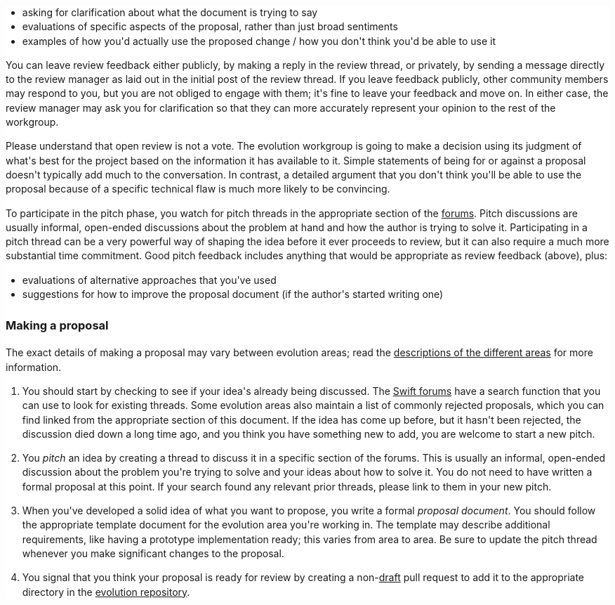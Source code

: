   - asking for clarification about what the document is trying to say
  - evaluations of specific aspects of the proposal, rather than just broad sentiments
  - examples of how you'd actually use the proposed change / how you don't think you'd be able to use it

You can leave review feedback either publicly, by making a reply in the review thread, or privately, by sending a message directly to the review manager as laid out in the initial post of the review thread. If you leave feedback publicly, other community members may respond to you, but you are not obliged to engage with them; it's fine to leave your feedback and move on. In either case, the review manager may ask you for clarification so that they can more accurately represent your opinion to the rest of the workgroup.

Please understand that open review is not a vote. The evolution workgroup is going to make a decision using its judgment of what's best for the project based on the information it has available to it. Simple statements of being for or against a proposal doesn't typically add much to the conversation. In contrast, a detailed argument that you don't think you'll be able to use the proposal because of a specific technical flaw is much more likely to be convincing.

To participate in the pitch phase, you watch for pitch threads in the appropriate section of the [forums][]. Pitch discussions are usually informal, open-ended discussions about the problem at hand and how the author is trying to solve it. Participating in a pitch thread can be a very powerful way of shaping the idea before it ever proceeds to review, but it can also require a much more substantial time commitment. Good pitch feedback includes anything that would be appropriate as review feedback (above), plus:

  - evaluations of alternative approaches that you've used
  - suggestions for how to improve the proposal document (if the author's started writing one)

### Making a proposal

The exact details of making a proposal may vary between evolution areas; read the [descriptions of the different areas](#evolution-areas) for more information.

1. You should start by checking to see if your idea's already being discussed. The [Swift forums][forums] have a search function that you can use to look for existing threads. Some evolution areas also maintain a list of commonly rejected proposals, which you can find linked from the appropriate section of this document. If the idea has come up before, but it hasn't been rejected, the discussion died down a long time ago, and you think you have something new to add, you are welcome to start a new pitch.

2. You *pitch* an idea by creating a thread to discuss it in a specific section of the forums. This is usually an informal, open-ended discussion about the problem you're trying to solve and your ideas about how to solve it. You do not need to have written a formal proposal at this point. If your search found any relevant prior threads, please link to them in your new pitch.

3. When you've developed a solid idea of what you want to propose, you write a formal *proposal document*. You should follow the appropriate template document for the evolution area you're working in. The template may describe additional requirements, like having a prototype implementation ready; this varies from area to area. Be sure to update the pitch thread whenever you make significant changes to the proposal.

4. You signal that you think your proposal is ready for review by creating a non-[draft][draft-pr] pull request to add it to the appropriate directory in the [evolution repository][swift-evolution-repo].


[forums]: https://forums.swift.org/
[forums-pitches]: https://forums.swift.org/c/evolution/pitches/5
[forums-reviews]: https://forums.swift.org/c/evolution/proposal-reviews/21
[spm]: https://www.swift.org/package-manager/
[swift-evolution-repo]: https://github.com/swiftlang/swift-evolution  "Swift evolution repository"
[swift-evolution-staging]: https://github.com/swiftlang/swift-evolution-staging  "Swift evolution staging repository"
[proposal-reviews]: https://forums.swift.org/c/evolution/proposal-reviews "'Proposal reviews' subcategory of the Swift forums"
[status-page]: https://www.swift.org/swift-evolution
[preview-package]: https://github.com/apple/swift-standard-library-preview/
[language-steering-group]: https://www.swift.org/language-steering-group
[platform-steering-group]: https://www.swift.org/platform-steering-group
[ecosystem-steering-group]: https://www.swift.org/ecosystem-steering-group
[testing-workgroup]: https://www.swift.org/testing-workgroup  "Testing Workgroup page on Swift.org"
[swift-template]: proposal-templates/0000-swift-template.md  "Swift proposal template"
[swiftpm-template]: proposal-templates/0000-swiftpm-template.md  "Swift Package Manager proposal template"
[swift-testing-template]: proposal-templates/0000-swift-testing-template.md  "Swift Testing proposal template"
[draft-pr]: https://docs.github.com/en/pull-requests/collaborating-with-pull-requests/proposing-changes-to-your-work-with-pull-requests/about-pull-requests#draft-pull-requests
